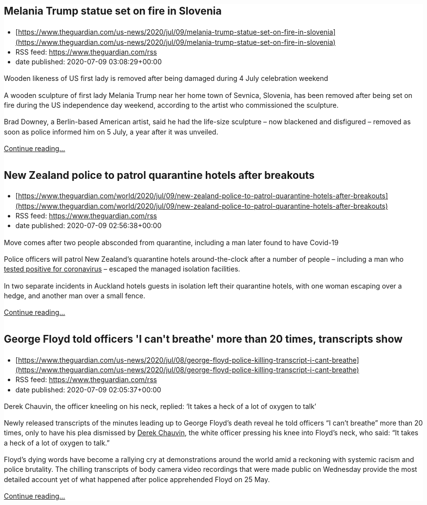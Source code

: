 ## Melania Trump statue set on fire in Slovenia
 - [https://www.theguardian.com/us-news/2020/jul/09/melania-trump-statue-set-on-fire-in-slovenia](https://www.theguardian.com/us-news/2020/jul/09/melania-trump-statue-set-on-fire-in-slovenia)
 - RSS feed: https://www.theguardian.com/rss
 - date published: 2020-07-09 03:08:29+00:00

<p>Wooden likeness of US first lady is removed after being damaged during 4 July celebration weekend <br /></p><p>A wooden sculpture of first lady Melania Trump near her home town of Sevnica, Slovenia, has been removed after being set on fire during the US independence day weekend, according to the artist who commissioned the sculpture.</p><p>Brad Downey, a Berlin-based American artist, said he had the life-size sculpture – now blackened and disfigured – removed as soon as police informed him on 5 July, a year after it was unveiled.</p> <a href="https://www.theguardian.com/us-news/2020/jul/09/melania-trump-statue-set-on-fire-in-slovenia">Continue reading...</a>

## New Zealand police to patrol quarantine hotels after breakouts
 - [https://www.theguardian.com/world/2020/jul/09/new-zealand-police-to-patrol-quarantine-hotels-after-breakouts](https://www.theguardian.com/world/2020/jul/09/new-zealand-police-to-patrol-quarantine-hotels-after-breakouts)
 - RSS feed: https://www.theguardian.com/rss
 - date published: 2020-07-09 02:56:38+00:00

<p>Move comes after two people absconded from quarantine, including a man later found to have Covid-19</p><p>Police officers will patrol New Zealand’s quarantine hotels around-the-clock after a number of people – including a man who <a href="https://www.theguardian.com/world/2020/jul/08/new-zealand-man-with-covid-19-absconds-from-quarantine-for-supermarket-dash">tested positive for coronavirus</a> – escaped the managed isolation facilities.</p><p>In two separate incidents in Auckland hotels guests in isolation left their quarantine hotels, with one woman escaping over a hedge, and another man over a small fence.</p> <a href="https://www.theguardian.com/world/2020/jul/09/new-zealand-police-to-patrol-quarantine-hotels-after-breakouts">Continue reading...</a>

## George Floyd told officers 'I can't breathe' more than 20 times, transcripts show
 - [https://www.theguardian.com/us-news/2020/jul/08/george-floyd-police-killing-transcript-i-cant-breathe](https://www.theguardian.com/us-news/2020/jul/08/george-floyd-police-killing-transcript-i-cant-breathe)
 - RSS feed: https://www.theguardian.com/rss
 - date published: 2020-07-09 02:05:37+00:00

<p>Derek Chauvin, the officer kneeling on his neck, replied: ‘It takes a heck of a lot of oxygen to talk’</p><p>Newly released transcripts of the minutes leading up to George Floyd’s death reveal he told officers “I can’t breathe” more than 20 times, only to have his plea dismissed by <a href="https://www.theguardian.com/us-news/2020/jun/08/george-floyd-killing-derek-chauvin-bail">Derek Chauvin</a>, the white officer pressing his knee into Floyd’s neck, who said: “It takes a heck of a lot of oxygen to talk.”</p><p>Floyd’s dying words have become a rallying cry at demonstrations around the world amid a reckoning with systemic racism and police brutality. The chilling transcripts of body camera video recordings that were made public on Wednesday provide the most detailed account yet of what happened after police apprehended Floyd on 25 May.</p> <a href="https://www.theguardian.com/us-news/2020/jul/08/george-floyd-police-killing-transcript-i-cant-breathe">Continue reading...</a>

